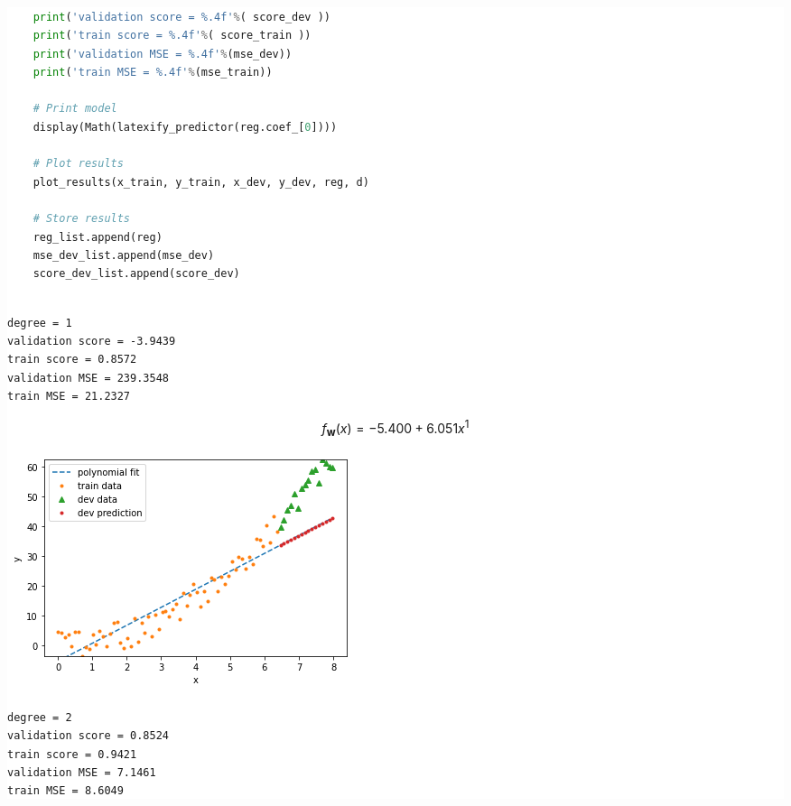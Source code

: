 ```python
    print('validation score = %.4f'%( score_dev ))
    print('train score = %.4f'%( score_train ))
    print('validation MSE = %.4f'%(mse_dev))
    print('train MSE = %.4f'%(mse_train))
    
    # Print model
    display(Math(latexify_predictor(reg.coef_[0])))
    
    # Plot results
    plot_results(x_train, y_train, x_dev, y_dev, reg, d)
    
    # Store results
    reg_list.append(reg)
    mse_dev_list.append(mse_dev)
    score_dev_list.append(score_dev)
    
```

    
    degree = 1
    validation score = -3.9439
    train score = 0.8572
    validation MSE = 239.3548
    train MSE = 21.2327



$$\displaystyle f_\mathbf{w}(x) = -5.400+6.051x^1$$



    
![png](ML_tutorial_files/output_27_2.png)
    


    
    degree = 2
    validation score = 0.8524
    train score = 0.9421
    validation MSE = 7.1461
    train MSE = 8.6049
